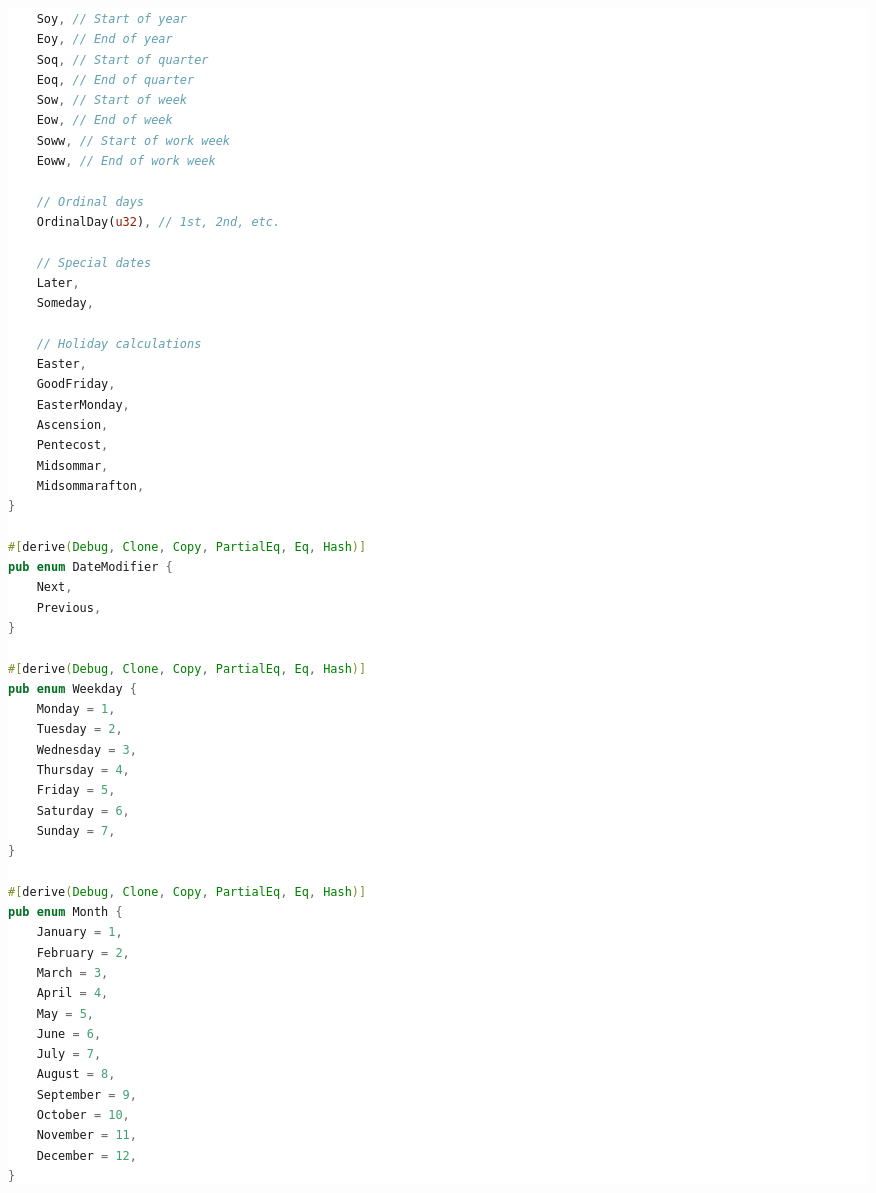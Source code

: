 ```rust
    Soy, // Start of year
    Eoy, // End of year
    Soq, // Start of quarter
    Eoq, // End of quarter
    Sow, // Start of week
    Eow, // End of week
    Soww, // Start of work week
    Eoww, // End of work week

    // Ordinal days
    OrdinalDay(u32), // 1st, 2nd, etc.

    // Special dates
    Later,
    Someday,

    // Holiday calculations
    Easter,
    GoodFriday,
    EasterMonday,
    Ascension,
    Pentecost,
    Midsommar,
    Midsommarafton,
}

#[derive(Debug, Clone, Copy, PartialEq, Eq, Hash)]
pub enum DateModifier {
    Next,
    Previous,
}

#[derive(Debug, Clone, Copy, PartialEq, Eq, Hash)]
pub enum Weekday {
    Monday = 1,
    Tuesday = 2,
    Wednesday = 3,
    Thursday = 4,
    Friday = 5,
    Saturday = 6,
    Sunday = 7,
}

#[derive(Debug, Clone, Copy, PartialEq, Eq, Hash)]
pub enum Month {
    January = 1,
    February = 2,
    March = 3,
    April = 4,
    May = 5,
    June = 6,
    July = 7,
    August = 8,
    September = 9,
    October = 10,
    November = 11,
    December = 12,
}
```
